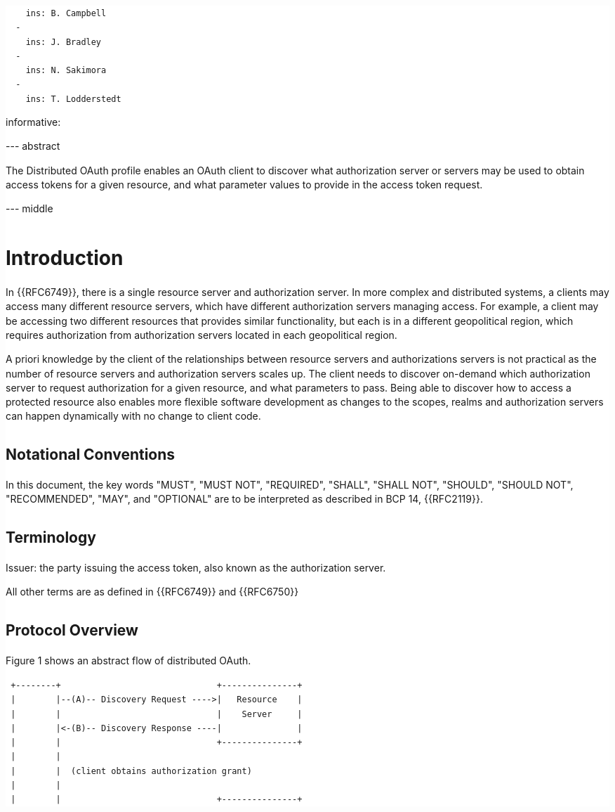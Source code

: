        ins: B. Campbell
      -
        ins: J. Bradley
      -
        ins: N. Sakimora
      -
        ins: T. Lodderstedt

informative:

--- abstract

The Distributed OAuth profile enables an OAuth client to discover what authorization server or servers may be used to obtain access tokens for a given resource, and what parameter values to provide in the access token request.

--- middle

# Introduction

In {{RFC6749}}, there is a single resource server and authorization server. In more complex and distributed systems, a clients may access many different resource servers, which have different authorization servers managing access. For example, a client may be accessing two different resources that provides similar functionality, but each is in a different geopolitical region, which requires authorization from authorization servers located in each geopolitical region.

A priori knowledge by the client of the relationships between resource servers and authorizations servers is not practical as the number of resource servers and authorization servers scales up. The client needs to discover on-demand which authorization server to request authorization for a given resource, and what parameters to pass. Being able to discover how to access a protected resource also enables more flexible software development as changes to the scopes, realms and authorization servers can happen dynamically with no change to client code.

## Notational Conventions

In this document, the key words "MUST", "MUST NOT", "REQUIRED",
"SHALL", "SHALL NOT", "SHOULD", "SHOULD NOT", "RECOMMENDED", "MAY",
and "OPTIONAL" are to be interpreted as described in BCP 14,
{{RFC2119}}.

## Terminology

Issuer: the party issuing the access token, also known as the authorization server.

All other terms are as defined in {{RFC6749}} and {{RFC6750}}

## Protocol Overview

Figure 1 shows an abstract flow of distributed OAuth.

     +--------+                               +---------------+
     |        |--(A)-- Discovery Request ---->|   Resource    |
     |        |                               |    Server     |
     |        |<-(B)-- Discovery Response ----|               |
     |        |                               +---------------+
     |        |
     |        |  (client obtains authorization grant)
     |        |
     |        |                               +---------------+
